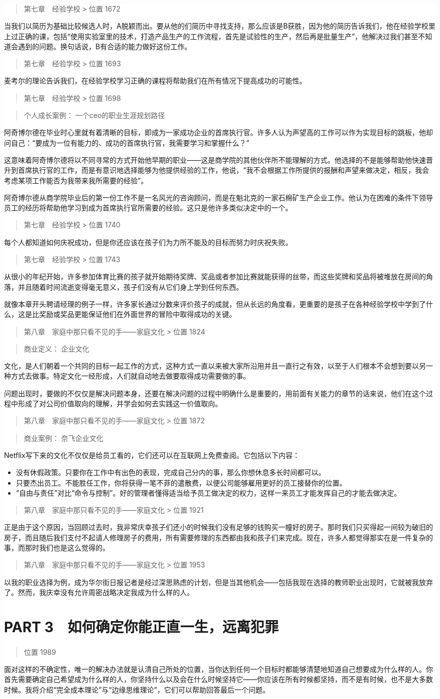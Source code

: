 > 第七章　经验学校 > 位置 1672

当我们以简历为基础比较候选人时，A脱颖而出。要从他的们简历中寻找支持，那么应该是B获胜，因为他的简历告诉我们，他在经验学校里上过正确的课，包括“使用实验室里的技术，打造产品生产的工作流程，首先是试验性的生产，然后再是批量生产”，他解决过我们甚至不知道会遇到的问题。换句话说，B有合适的能力做好这份工作。

> 第七章　经验学校 > 位置 1693

麦考尔的理论告诉我们，在经验学校学习正确的课程将帮助我们在所有情况下提高成功的可能性。

> 第七章　经验学校 > 位置 1698

> 个人成长案例： 一个ceo的职业生涯规划路径

阿奇博尔德在毕业时心里就有着清晰的目标，即成为一家成功企业的首席执行官。许多人认为声望高的工作可以作为实现目标的跳板，他却问自己：“要成为一位有能力的、成功的首席执行官，我需要学习和掌握什么？”

这意味着阿奇博尔德将以不同寻常的方式开始他早期的职业——这是商学院的其他伙伴所不能理解的方式。他选择的不是能够帮助他快速晋升到首席执行官的工作，而是有意识地选择能够为他提供经验的工作，他说，“我不会根据工作所提供的报酬和声望来做决定，相反，我会考虑某项工作能否为我带来我所需要的经验”。

阿奇博尔德从商学院毕业后的第一份工作不是一名风光的咨询顾问，而是在魁北克的一家石棉矿生产企业工作。他认为在困难的条件下领导员工的经历将帮助他学习到成为首席执行官所需要的经验。这只是他许多类似决定中的一个。

> 第七章　经验学校 > 位置 1740

每个人都知道如何庆祝成功，但是你还应该在孩子们为力所不能及的目标而努力时庆祝失败。

> 第七章　经验学校 > 位置 1743

从很小的年纪开始，许多参加体育比赛的孩子就开始期待奖牌、奖品或者参加比赛就能获得的丝带，而这些奖牌和奖品将被堆放在房间的角落，并且随着时间流逝变得毫无意义，孩子们没有从它们身上学到任何东西。

就像本章开头聘请经理的例子一样，许多家长通过分数来评价孩子的成就，但从长远的角度看，更重要的是孩子在各种经验学校中学到了什么，这是比奖励或奖品更能保证他们在外面世界的冒险中取得成功的关键。

> 第八章　家庭中那只看不见的手——家庭文化 > 位置 1824

> 商业定义： 企业文化

文化，是人们朝着一个共同的目标一起工作的方式，这种方式一直以来被大家所沿用并且一直行之有效，以至于人们根本不会想到要以另一种方式去做事。特定文化一经形成，人们就自动地去做要取得成功需要做的事。

问题出现时，要做的不仅仅是解决问题本身，还要在解决问题的过程中明确什么是重要的，用前面有关能力的章节的话来说，他们在这个过程中形成了对公司价值取向的理解，并学会如何去实践这一价值取向。

> 第八章　家庭中那只看不见的手——家庭文化 > 位置 1872

> 商业案例： 奈飞企业文化

Netflix写下来的文化不仅仅是给员工看的，它们还可以在互联网上免费查阅。它包括以下内容：
- 没有休假政策。只要你在工作中有出色的表现，完成自己分内的事，那么你想休息多长时间都可以。
- 只要杰出员工。不能胜任工作，你将获得一笔不菲的遣散费，以便公司能够雇用更好的员工接替你的位置。
- “自由与责任”对比“命令与控制”。好的管理者懂得适当给予员工做决定的权力，这样一来员工才能发挥自己的才能去做决定。

> 第八章　家庭中那只看不见的手——家庭文化 > 位置 1921

正是由于这个原因，当回顾过去时，我非常庆幸孩子们还小的时候我们没有足够的钱购买一幢好的房子。那时我们只买得起一间较为破旧的房子，而且随后我们支付不起请人修理房子的费用，所有需要修理的东西都由我和孩子们来完成。现在，许多人都觉得那实在是一件复杂的事，而那时我们也是这么觉得的。

> 第八章　家庭中那只看不见的手——家庭文化 > 位置 1953

以我的职业选择为例，成为华尔街日报记者是经过深思熟虑的计划，但是当其他机会——包括我现在选择的教师职业出现时，它就被我放弃了。然而，我庆幸没有允许周密战略决定我成为什么样的人。

# PART 3　如何确定你能正直一生，远离犯罪

> 位置 1989

面对这样的不确定性，唯一的解决办法就是认清自己所处的位置，当你达到任何一个目标时都能够清楚地知道自己想要成为什么样的人。你首先需要确定自己希望成为什么样的人，你坚持什么以及会在什么时候坚持它——你应该在所有时候都坚持，而不是有时候，也不是大多数时候。我将介绍“完全成本理论”与“边缘思维理论”，它们可以帮助回答最后一个问题。
